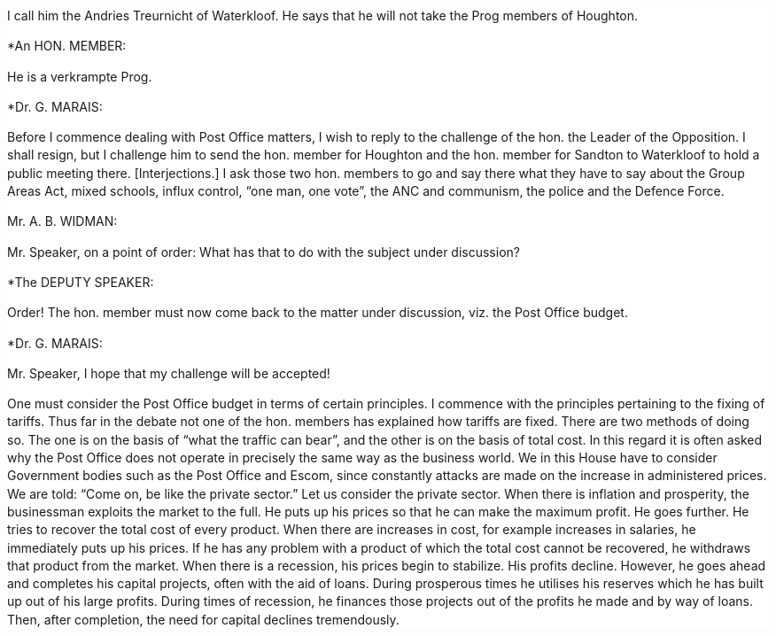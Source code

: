 <p>I call him the Andries Treurnicht of Waterkloof. He says that he will not take the Prog members of Houghton.</p>

</speech>

<speech by="#hon_member">

<from>*An <person refersTo="hansard_za">HON. MEMBER</person>:</from>

<p>He is a verkrampte Prog.</p>

</speech>

<speech by="#marais">

<from>*Dr. <person refersTo="hansard_za">G. MARAIS</person>:</from>

<p>Before I commence dealing with Post Office matters, I wish to reply to the challenge of the hon. the Leader of the Opposition. I shall resign, but I challenge him to send the hon. member for Houghton and the hon. member for Sandton to Waterkloof to hold a public meeting there. [Interjections.] I ask those two hon. members to go and say there what they have to say about the Group Areas Act, mixed schools, influx control, &#x201C;one man, one vote&#x201D;, the ANC and communism, the police and the Defence Force.</p>

</speech>

<speech by="#widman">

<from>Mr. <person refersTo="hansard_za">A. B. WIDMAN</person>:</from>

<p>Mr. Speaker, on a <span class="col_3175-3176" refersTo="page_1616"/>point of order: What has that to do with the subject under discussion?</p>

</speech>

<speech by="#deputy_speaker">

<from>*The <person refersTo="hansard_za">DEPUTY SPEAKER</person>:</from>

<p>Order! The hon. member must now come back to the matter under discussion, viz. the Post Office budget.</p>

</speech>

<speech by="#marais">

<from>*Dr. <person refersTo="hansard_za">G. MARAIS</person>:</from>

<p>Mr. Speaker, I hope that my challenge will be accepted!</p>

<p>One must consider the Post Office budget in terms of certain principles. I commence with the principles pertaining to the fixing of tariffs. Thus far in the debate not one of the hon. members has explained how tariffs are fixed. There are two methods of doing so. The one is on the basis of &#x201C;what the traffic can bear&#x201D;, and the other is on the basis of total cost. In this regard it is often asked why the Post Office does not operate in precisely the same way as the business world. We in this House have to consider Government bodies such as the Post Office and Escom, since constantly attacks are made on the increase in administered prices. We are told: &#x201C;Come on, be like the private sector.&#x201D; Let us consider the private sector. When there is inflation and prosperity, the businessman exploits the market to the full. He puts up his prices so that he can make the maximum profit. He goes further. He tries to recover the total cost of every product. When there are increases in cost, for example increases in salaries, he immediately puts up his prices. If he has any problem with a product of which the total cost cannot be recovered, he withdraws that product from the market. When there is a recession, his prices begin to stabilize. His profits decline. However, he goes ahead and completes his capital projects, often with the aid of loans. During prosperous times he utilises his reserves which he has built up out of his large profits. During times of recession, he finances those projects out of the profits he made and by way of loans. Then, after completion, the need for capital declines tremendously.</p>
